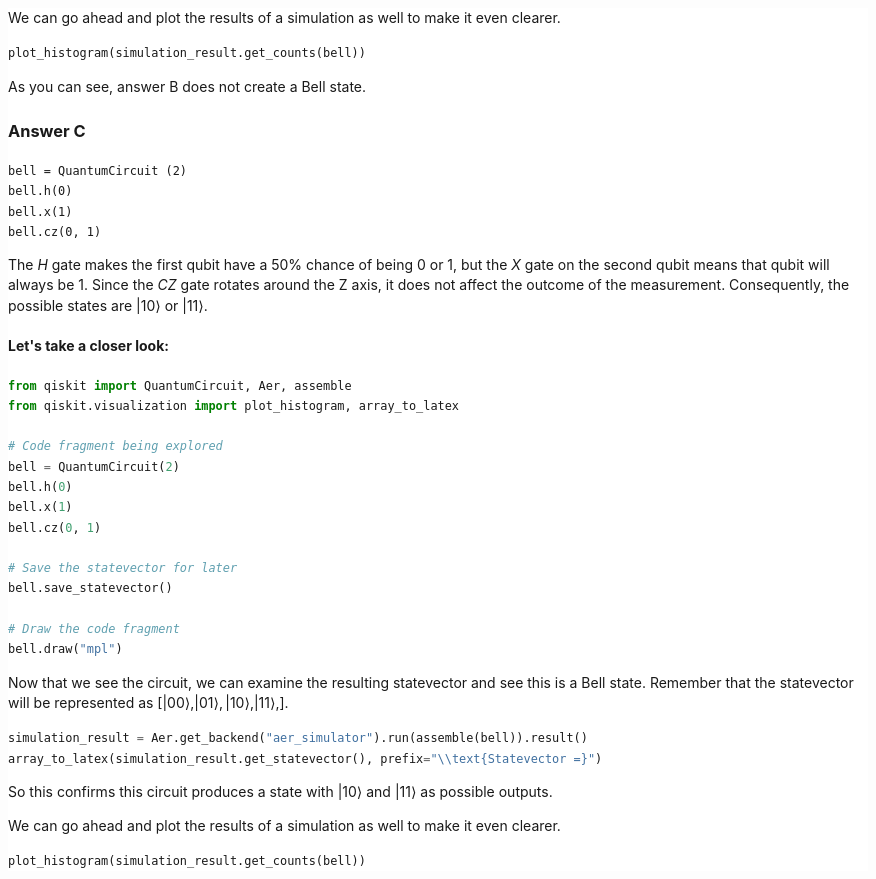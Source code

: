 We can go ahead and plot the results of a simulation as well to make it even clearer.


```python
plot_histogram(simulation_result.get_counts(bell))
```

As you can see, answer B does not create a Bell state.

### Answer C

    bell = QuantumCircuit (2)  
    bell.h(0)  
    bell.x(1)  
    bell.cz(0, 1)  

The $H$ gate makes the first qubit have a 50% chance of being 0 or 1, but the $X$ gate on the second qubit means that qubit will always be 1.
Since the $CZ$ gate rotates around the Z axis, it does not affect the outcome of the measurement.
Consequently, the possible states are $|10\rangle$ or $|11\rangle$.

#### Let's take a closer look:


```python
from qiskit import QuantumCircuit, Aer, assemble
from qiskit.visualization import plot_histogram, array_to_latex

# Code fragment being explored
bell = QuantumCircuit(2)
bell.h(0)
bell.x(1)
bell.cz(0, 1)

# Save the statevector for later
bell.save_statevector()

# Draw the code fragment
bell.draw("mpl")
```

Now that we see the circuit, we can examine the resulting statevector and see this is a Bell state.
Remember that the statevector will be represented as $\left[ |00\rangle, |01\rangle, |10\rangle, |11\rangle, \right]$.


```python
simulation_result = Aer.get_backend("aer_simulator").run(assemble(bell)).result()
array_to_latex(simulation_result.get_statevector(), prefix="\\text{Statevector =}")
```

So this confirms this circuit produces a state with $|10\rangle$ and $|11\rangle$ as possible outputs.

We can go ahead and plot the results of a simulation as well to make it even clearer.


```python
plot_histogram(simulation_result.get_counts(bell))
```
